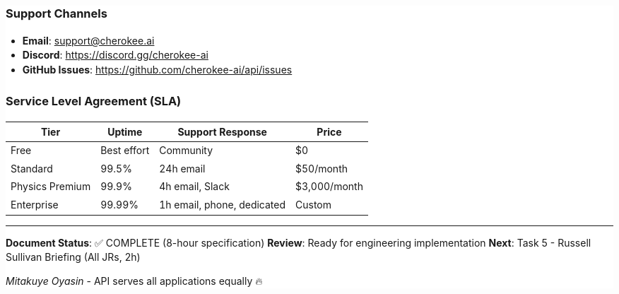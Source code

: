 ### Support Channels
- **Email**: support@cherokee.ai
- **Discord**: https://discord.gg/cherokee-ai
- **GitHub Issues**: https://github.com/cherokee-ai/api/issues

### Service Level Agreement (SLA)
| Tier | Uptime | Support Response | Price |
|------|--------|------------------|-------|
| Free | Best effort | Community | $0 |
| Standard | 99.5% | 24h email | $50/month |
| Physics Premium | 99.9% | 4h email, Slack | $3,000/month |
| Enterprise | 99.99% | 1h email, phone, dedicated | Custom |

---

**Document Status**: ✅ COMPLETE (8-hour specification)
**Review**: Ready for engineering implementation
**Next**: Task 5 - Russell Sullivan Briefing (All JRs, 2h)

*Mitakuye Oyasin* - API serves all applications equally 🔥
